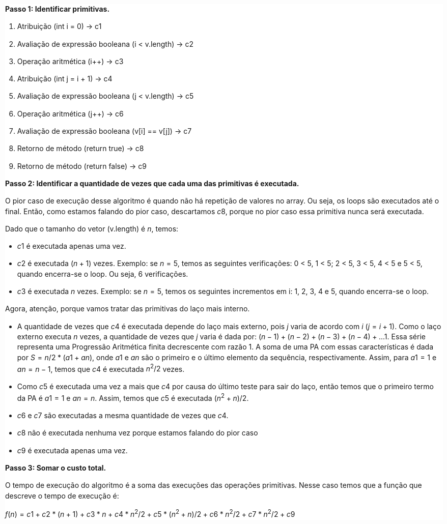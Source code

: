 **Passo 1: Identificar primitivas.**

1. Atribuição (int i = 0) -> c1

2. Avaliação de expressão booleana (i < v.length) -> c2

3. Operação aritmética (i++) -> c3

4. Atribuição (int j = i + 1) -> c4

5. Avaliação de expressão booleana (j < v.length) -> c5

6. Operação aritmética (j++) -> c6

7. Avaliação de expressão booleana (v[i] == v[j]) -> c7

8. Retorno de método (return true) -> c8

9. Retorno de método (return false) -> c9


**Passo 2: Identificar a quantidade de vezes que cada uma das primitivas é executada.**

O pior caso de execução desse algoritmo é quando não há repetição de valores no array. Ou seja, os loops são executados até o final. Então, como estamos falando do pior caso, descartamos $c8$, porque no pior caso essa primitiva nunca será executada.

Dado que o tamanho do vetor (v.length) é $n$, temos:

* $c1$ é executada apenas uma vez.

* $c2$ é executada $(n+1)$ vezes. Exemplo: se $n = 5$, temos as seguintes verificações: 0 < 5, 1 < 5; 2 < 5, 3 < 5, 4 < 5 e 5 < 5, quando encerra-se o loop. Ou seja, 6 verificações.

* $c3$ é executada $n$ vezes. Exemplo: se $n = 5$, temos os seguintes incrementos em i: 1, 2, 3, 4 e 5, quando encerra-se o loop.

Agora, atenção, porque vamos tratar das primitivas do laço mais interno.

* A quantidade de vezes que $c4$ é executada depende do laço mais externo, pois $j$ varia de acordo com $i$ ($j = i+1$). Como o laço externo executa $n$ vezes, a quantidade de vezes que $j$ varia é dada por: $(n - 1) + (n - 2) + (n - 3) + (n-4) + ...1$. Essa série representa uma Progressão Aritmética finita decrescente com razão 1. A soma de uma PA com essas características é dada por $S = n/2 * (a1+an)$, onde $a1$ e $an$ são o primeiro e o último elemento da sequência, respectivamente. Assim, para $a1=1$ e $an = n-1$, temos que $c4$ é executada ${n^2}/{2}$ vezes.

* Como $c5$ é executada uma vez a mais que $c4$ por causa do último teste para sair do laço, então temos que o primeiro termo da PA é $a1 = 1$ e $an = n$. Assim, temos que $c5$ é executada $({n^2 + n})/{2}$.

* $c6$ e $c7$ são executadas a mesma quantidade de vezes que $c4$.

* $c8$ não é executada nenhuma vez porque estamos falando do pior caso

* $c9$ é executada apenas uma vez.

**Passo 3: Somar o custo total.**

O tempo de execução do algoritmo é a soma das execuções das operações primitivas. Nesse caso temos que a função que descreve o tempo de execução é:

$f(n) = c1 + c2*(n+1) + c3*n + c4 * {n^2}/2 + c5 * (n^2 + n)/2 + c6 * {n^2}/2 + c7 * {n^2}/2 + c9$
